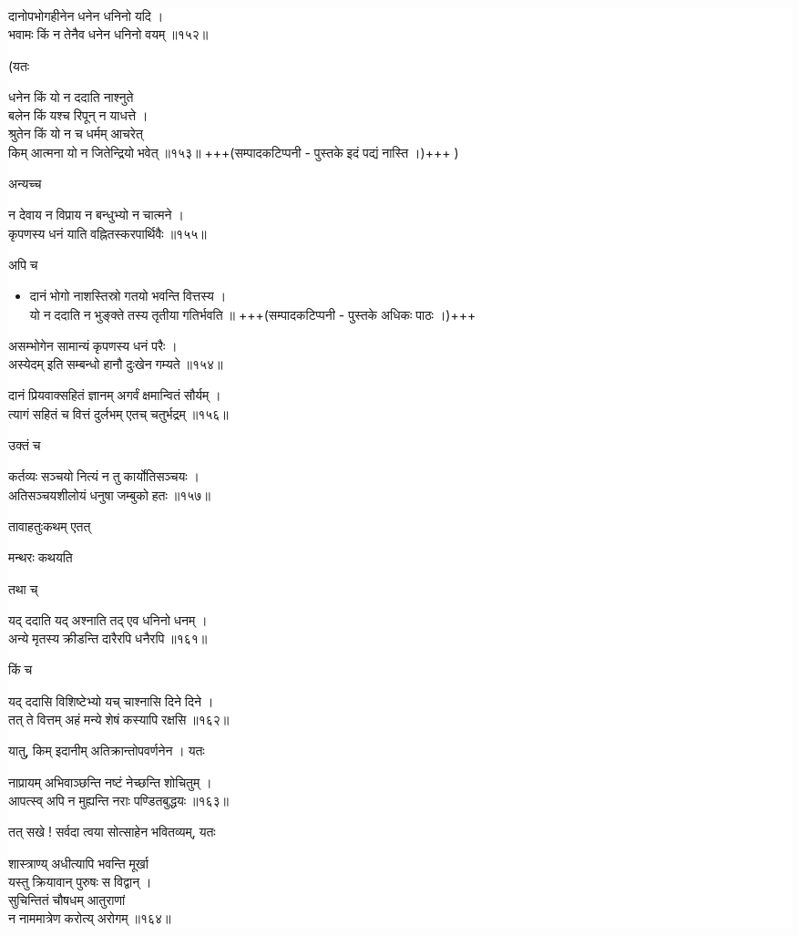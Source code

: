 दानोपभोगहीनेन धनेन धनिनो यदि ।  
भवामः किं न तेनैव धनेन धनिनो वयम् ॥१५२॥

(यतः

धनेन किं यो न ददाति नाश्नुते   
बलेन किं यश्च रिपून् न याधत्ते ।  
श्रुतेन किं यो न च धर्मम् आचरेत्   
किम् आत्मना यो न जितेन्द्रियो भवेत् ॥१५३॥ +++(सम्पादकटिप्पनी - पुस्तके इदं  पद्यं नास्ति ।)+++ )


अन्यच्च

न देवाय न विप्राय न बन्धुभ्यो न चात्मने ।  
कृपणस्य धनं याति वह्नितस्करपार्थिवैः ॥१५५॥

अपि च

  - दानं भोगो नाशस्तिस्रो गतयो भवन्ति वित्तस्य ।  
यो न ददाति न भुङ्क्ते तस्य तृतीया गतिर्भवति ॥ +++(सम्पादकटिप्पनी - पुस्तके अधिकः पाठः ।)+++


असम्भोगेन सामान्यं कृपणस्य धनं परैः ।  
अस्येदम् इति सम्बन्धो हानौ दुःखेन गम्यते ॥१५४॥

दानं प्रियवाक्सहितं ज्ञानम् अगर्वं क्षमान्वितं सौर्यम् ।  
त्यागं सहितं च वित्तं दुर्लभम् एतच् चतुर्भद्रम् ॥१५६॥

उक्तं च

कर्तव्यः सञ्चयो नित्यं न तु कार्योतिसञ्चयः ।  
अतिसञ्चयशीलोयं धनुषा जम्बुको हतः ॥१५७॥

तावाहतुःकथम् एतत्

मन्थरः कथयति

<div class="js_include" url="../../upakathAH/01-05_mUrkhajambukaH/"  newLevelForH1="3" includeTitle="true"> </div>

तथा च्

यद् ददाति यद् अश्नाति तद् एव धनिनो धनम् ।  
अन्ये मृतस्य क्रीडन्ति दारैरपि धनैरपि ॥१६१॥

किं च

यद् ददासि विशिष्टेभ्यो यच् चाश्नासि दिने दिने ।  
तत् ते वित्तम् अहं मन्ये शेषं कस्यापि रक्षसि ॥१६२॥

यातु, किम् इदानीम् अतिक्रान्तोपवर्णनेन । यतः

नाप्रायम् अभिवाञ्छन्ति नष्टं नेच्छन्ति शोचितुम् ।  
आपत्स्व् अपि न मुह्यन्ति नराः पण्डितबुद्धयः ॥१६३॥

तत् सखे ! सर्वदा त्वया सोत्साहेन भवितव्यम्, यतः

शास्त्राण्य् अधीत्यापि भवन्ति मूर्खा   
यस्तु क्रियावान् पुरुषः स विद्वान् ।  
सुचिन्तितं चौषधम् आतुराणां   
न नाममात्रेण करोत्य् अरोगम् ॥१६४॥
